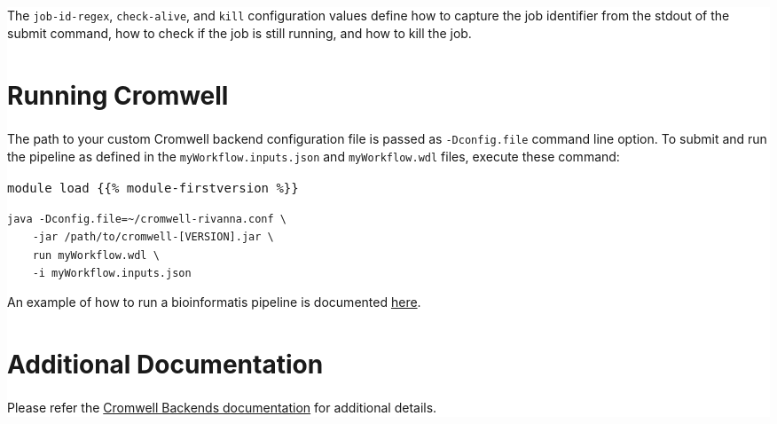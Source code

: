 The `job-id-regex`, `check-alive`, and  `kill` configuration values define how to capture the job identifier from the stdout of the submit command, how to check if the job is still running, and how to kill the job.

# Running Cromwell

The path to your custom Cromwell backend configuration file is passed as `-Dconfig.file` command line option. To submit and run the pipeline as defined in the `myWorkflow.inputs.json` and `myWorkflow.wdl` files, execute these command:
<pre>
module load {{% module-firstversion %}}
</pre>
```
java -Dconfig.file=~/cromwell-rivanna.conf \
    -jar /path/to/cromwell-[VERSION].jar \
    run myWorkflow.wdl \
    -i myWorkflow.inputs.json
```  

An example of how to run a bioinformatis pipeline is documented [here](/userinfo/howtos/rivanna/wdl-bioinformatics).
 
# Additional Documentation

Please refer the [Cromwell Backends documentation](http://cromwell.readthedocs.io/en/develop/backends/Backends/) for additional details.

